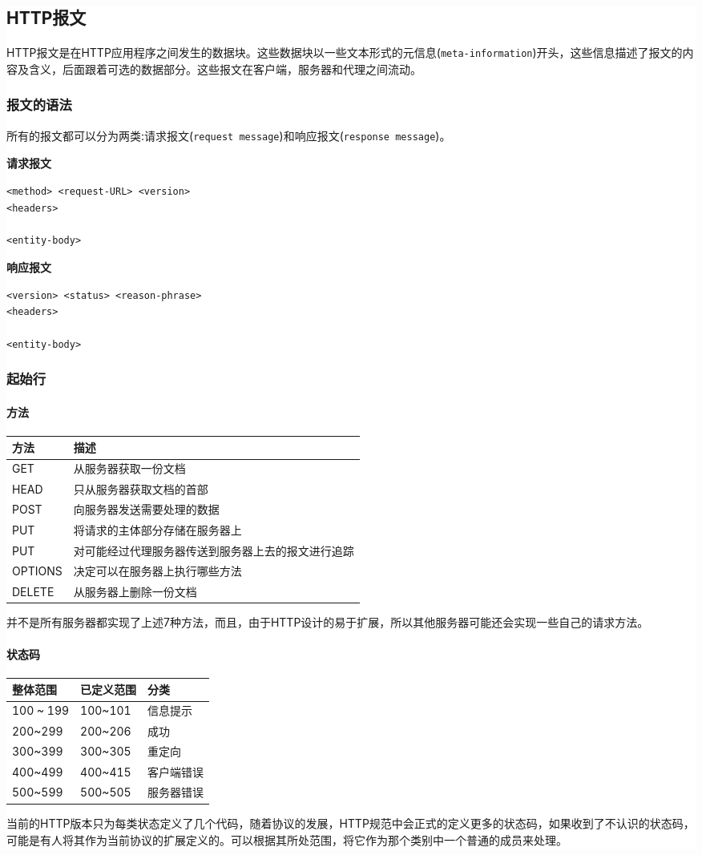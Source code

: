 
## HTTP报文
HTTP报文是在HTTP应用程序之间发生的数据块。这些数据块以一些文本形式的元信息(`meta-information`)开头，这些信息描述了报文的内容及含义，后面跟着可选的数据部分。这些报文在客户端，服务器和代理之间流动。

### 报文的语法
所有的报文都可以分为两类:请求报文(`request message`)和响应报文(`response message`)。

**请求报文**

```
<method> <request-URL> <version>
<headers>

<entity-body>
```

**响应报文**

```
<version> <status> <reason-phrase>
<headers>

<entity-body>
```
### 起始行

#### 方法

方法      | 描述
:------ | :------------------------
GET     | 从服务器获取一份文档
HEAD    | 只从服务器获取文档的首部
POST    | 向服务器发送需要处理的数据
PUT     | 将请求的主体部分存储在服务器上
PUT     | 对可能经过代理服务器传送到服务器上去的报文进行追踪
OPTIONS | 决定可以在服务器上执行哪些方法
DELETE  | 从服务器上删除一份文档

并不是所有服务器都实现了上述7种方法，而且，由于HTTP设计的易于扩展，所以其他服务器可能还会实现一些自己的请求方法。

#### 状态码


整体范围 | 已定义范围 | 分类
:------- | :----- | :----
100 ~ 199 | 100~101 | 信息提示
200~299 | 200~206 | 成功
300~399 | 300~305 | 重定向
400~499 | 400~415 | 客户端错误
500~599 | 500~505 |服务器错误

当前的HTTP版本只为每类状态定义了几个代码，随着协议的发展，HTTP规范中会正式的定义更多的状态码，如果收到了不认识的状态码，可能是有人将其作为当前协议的扩展定义的。可以根据其所处范围，将它作为那个类别中一个普通的成员来处理。
